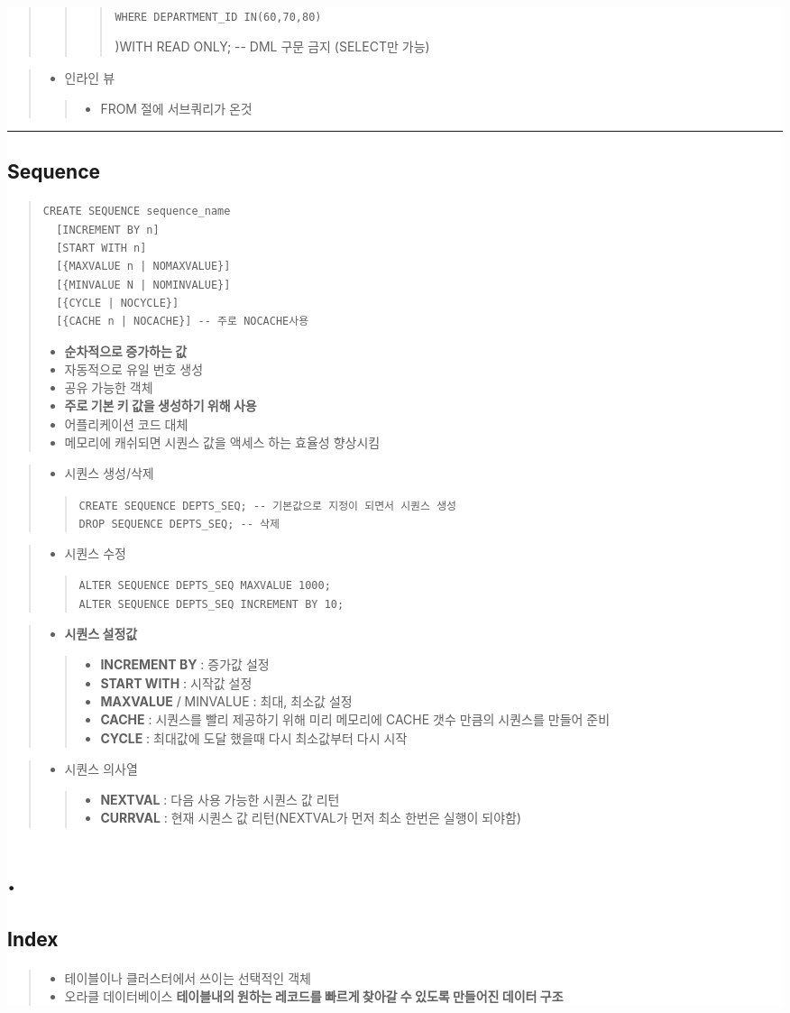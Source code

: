 >>>     WHERE DEPARTMENT_ID IN(60,70,80)      
>>> )WITH READ ONLY;   -- DML 구문 금지 (SELECT만 가능)
>>> ```

> + 인라인 뷰
>> + FROM 절에 서브쿼리가 온것

---
## Sequence
> ```
> CREATE SEQUENCE sequence_name
>   [INCREMENT BY n]
>   [START WITH n]
>   [{MAXVALUE n | NOMAXVALUE}]
>   [{MINVALUE N | NOMINVALUE}]
>   [{CYCLE | NOCYCLE}]
>   [{CACHE n | NOCACHE}] -- 주로 NOCACHE사용
> ```
> 
> + **순차적으로 증가하는 값**
> + 자동적으로 유일 번호 생성
> + 공유 가능한 객체
> + **주로 기본 키 값을 생성하기 위해 사용**
> + 어플리케이션 코드 대체
> + 메모리에 캐쉬되면 시퀀스 값을 액세스 하는 효율성 향상시킴


> + 시퀀스 생성/삭제
>> ```
>> CREATE SEQUENCE DEPTS_SEQ; -- 기본값으로 지정이 되면서 시퀀스 생성
>> DROP SEQUENCE DEPTS_SEQ; -- 삭제
>> ```


> + 시퀀스 수정
>> ```
>> ALTER SEQUENCE DEPTS_SEQ MAXVALUE 1000;
>> ALTER SEQUENCE DEPTS_SEQ INCREMENT BY 10;
>> ```


> + **시퀀스 설정값**
>> + **INCREMENT BY** : 증가값 설정
>> + **START WITH** : 시작값 설정
>> + **MAXVALUE** / MINVALUE : 최대, 최소값 설정
>> + **CACHE** : 시퀀스를 빨리 제공하기 위해 미리 메모리에 CACHE 갯수 만큼의 시퀀스를 만들어 준비
>> + **CYCLE** : 최대값에 도달 했을때 다시 최소값부터 다시 시작


> + 시퀀스 의사열
>> + **NEXTVAL** : 다음 사용 가능한 시퀀스 값 리턴
>> + **CURRVAL** : 현재 시퀀스 값 리턴(NEXTVAL가 먼저 최소 한번은 실행이 되야함)

# .
## Index
> + 테이블이나 클러스터에서 쓰이는 선택적인 객체
> + 오라클 데이터베이스 **테이블내의 원하는 레코드를 빠르게 찾아갈 수 있도록 만들어진 데이터 구조**
